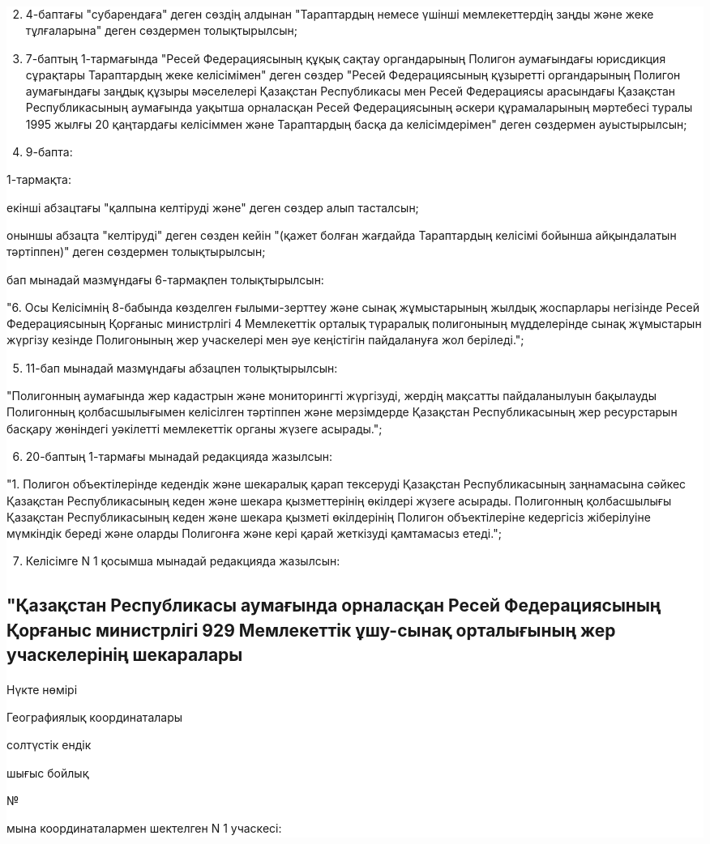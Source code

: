 2) 4-баптағы "субарендаға" деген сөздің алдынан "Тараптардың немесе үшінші мемлекеттердің заңды және жеке тұлғаларына" деген сөздермен толықтырылсын;

3) 7-баптың 1-тармағында "Ресей Федерациясының құқық сақтау органдарының Полигон аумағындағы юрисдикция сұрақтары Тараптардың жеке келісімімен" деген сөздер "Ресей Федерациясының құзыретті органдарының Полигон аумағындағы заңдық құзыры мәселелері Қазақстан Республикасы мен Ресей Федерациясы арасындағы Қазақстан Республикасының аумағында уақытша орналасқан Ресей Федерациясының әскери құрамаларының мәртебесі туралы 1995 жылғы 20 қаңтардағы келісіммен және Тараптардың басқа да келісімдерімен" деген сөздермен ауыстырылсын;

4) 9-бапта:

1-тармақта:

екінші абзацтағы "қалпына келтіруді және" деген сөздер алып тасталсын;

оныншы абзацта "келтіруді" деген сөзден кейін "(қажет болған жағдайда Тараптардың келісімі бойынша айқындалатын тәртіппен)" деген сөздермен толықтырылсын;

бап мынадай мазмұндағы 6-тармақпен толықтырылсын:

"6. Осы Келісімнің 8-бабында көзделген ғылыми-зерттеу және сынақ жұмыстарының жылдық жоспарлары негізінде Ресей Федерациясының Қорғаныс министрлігі 4 Мемлекеттік орталық түраралық полигонының мүдделерінде сынақ жұмыстарын жүргізу кезінде Полигонының жер учаскелері мен әуе кеңістігін пайдалануға жол беріледі.";

5) 11-бап мынадай мазмұндағы абзацпен толықтырылсын:

"Полигонның аумағында жер кадастрын және мониторингті жүргізуді, жердің мақсатты пайдаланылуын бақылауды Полигонның қолбасшылығымен келісілген тәртіппен және мерзімдерде Қазақстан Республикасының жер ресурстарын басқару жөніндегі уәкілетті мемлекеттік органы жүзеге асырады.";

6) 20-баптың 1-тармағы мынадай редакцияда жазылсын:

"1. Полигон объектілерінде кедендік және шекаралық қарап тексеруді Қазақстан Республикасының заңнамасына сәйкес Қазақстан Республикасының кеден және шекара қызметтерінің өкілдері жүзеге асырады. Полигонның қолбасшылығы Қазақстан Республикасының кеден және шекара қызметі өкілдерінің Полигон объектілеріне кедергісіз жіберілуіне мүмкіндік береді және оларды Полигонға және кері қарай жеткізуді қамтамасыз етеді.";

7) Келісімге N 1 қосымша мынадай редакцияда жазылсын:

## "Қазақстан Республикасы аумағында орналасқан Ресей Федерациясының Қорғаныс министрлігі 929 Мемлекеттік ұшу-сынақ орталығының жер учаскелерінің шекаралары

Нүк­те нө­мі­рі

Гео­гра­фи­я­лық ко­ор­ди­на­та­ла­ры

сол­тү­стік ен­дік

шы­ғыс бой­лық

№

мына координаталармен шектелген N 1 учаскесі:

